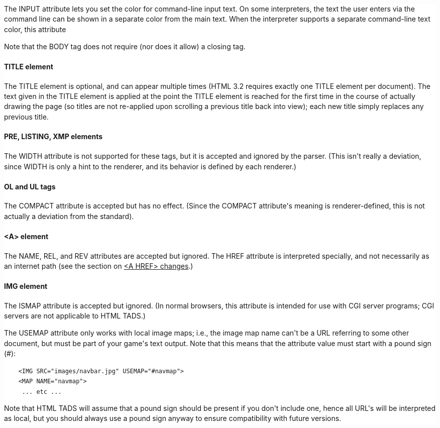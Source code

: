 The INPUT attribute lets you set the color for command-line input text.
On some interpreters, the text the user enters via the command line can
be shown in a separate color from the main text. When the interpreter
supports a separate command-line text color, this attribute

Note that the BODY tag does not require (nor does it allow) a closing
tag.

#### TITLE element

The TITLE element is optional, and can appear multiple times (HTML 3.2
requires exactly one TITLE element per document). The text given in the
TITLE element is applied at the point the TITLE element is reached for
the first time in the course of actually drawing the page (so titles are
not re-applied upon scrolling a previous title back into view); each new
title simply replaces any previous title.

#### PRE, LISTING, XMP elements

The WIDTH attribute is not supported for these tags, but it is accepted
and ignored by the parser. (This isn't really a deviation, since WIDTH
is only a hint to the renderer, and its behavior is defined by each
renderer.)

#### OL and UL tags

The COMPACT attribute is accepted but has no effect. (Since the COMPACT
attribute's meaning is renderer-defined, this is not actually a
deviation from the standard).

#### \<A\> element

The NAME, REL, and REV attributes are accepted but ignored. The HREF
attribute is interpreted specially, and not necessarily as an internet
path (see the section on [\<A HREF\> changes](#Achanges).)

#### IMG element

The ISMAP attribute is accepted but ignored. (In normal browsers, this
attribute is intended for use with CGI server programs; CGI servers are
not applicable to HTML TADS.)

The USEMAP attribute only works with local image maps; i.e., the image
map name can't be a URL referring to some other document, but must be
part of your game's text output. Note that this means that the attribute
value must start with a pound sign (#):

        <IMG SRC="images/navbar.jpg" USEMAP="#navmap">
        <MAP NAME="navmap">
         ... etc ...

Note that HTML TADS will assume that a pound sign should be present if
you don't include one, hence all URL's will be interpreted as local, but
you should always use a pound sign anyway to ensure compatibility with
future versions.
